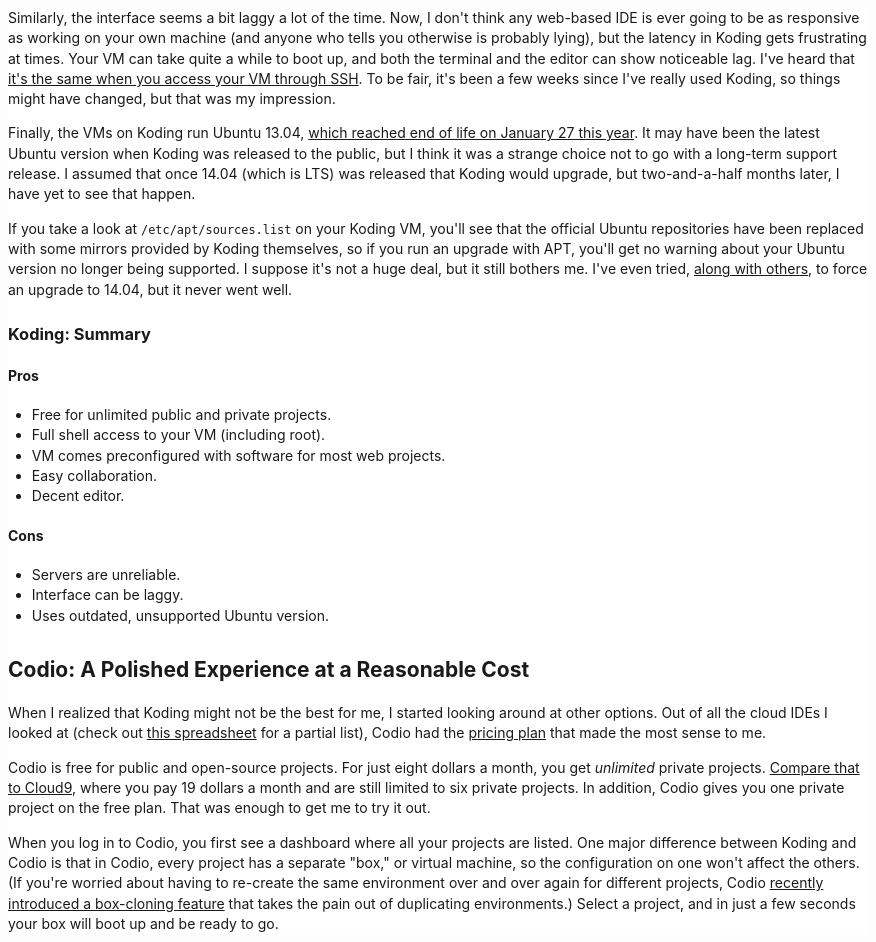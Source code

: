 Similarly, the interface seems a bit laggy a lot of the time. Now, I don't think any web-based IDE is ever going to be as responsive as working on your own machine (and anyone who tells you otherwise is probably lying), but the latency in Koding gets frustrating at times. Your VM can take quite a while to boot up, and both the terminal and the editor can show noticeable lag. I've heard that [it's the same when you access your VM through SSH](http://oldpapyrus.wordpress.com/2014/02/17/koding/). To be fair, it's been a few weeks since I've really used Koding, so things might have changed, but that was my impression.

Finally, the VMs on Koding run Ubuntu 13.04, [which reached end of life on January 27 this year](https://wiki.ubuntu.com/Releases). It may have been the latest Ubuntu version when Koding was released to the public, but I think it was a strange choice not to go with a long-term support release. I assumed that once 14.04 (which is LTS) was released that Koding would upgrade, but two-and-a-half months later, I have yet to see that happen.

If you take a look at `/etc/apt/sources.list` on your Koding VM, you'll see that the official Ubuntu repositories have been replaced with some mirrors provided by Koding themselves, so if you run an upgrade with APT, you'll get no warning about your Ubuntu version no longer being supported. I suppose it's not a huge deal, but it still bothers me. I've even tried, [along with others](https://koding.com/Activity/how-can-i-upgrade-my-vm-ubuntu-1404-i-execute-next-command-but-repositories-return), to force an upgrade to 14.04, but it never went well.

### Koding: Summary

#### Pros

*   Free for unlimited public and private projects.
*   Full shell access to your VM (including root).
*   VM comes preconfigured with software for most web projects.
*   Easy collaboration.
*   Decent editor.

#### Cons

*   Servers are unreliable.
*   Interface can be laggy.
*   Uses outdated, unsupported Ubuntu version.

## Codio: A Polished Experience at a Reasonable Cost

When I realized that Koding might not be the best for me, I started looking around at other options. Out of all the cloud IDEs I looked at (check out [this spreadsheet](https://docs.google.com/spreadsheet/ccc?key=0An6rx68cKNFNdDNYdFdSSTNzZXl5eGRSY0ZxSW10aHc&usp=drive_web#gid=1) for a partial list), Codio had the [pricing plan](https://codio.com/s/pricing) that made the most sense to me.

Codio is free for public and open-source projects. For just eight dollars a month, you get *unlimited* private projects. [Compare that to Cloud9](https://c9.io/site/pricing/), where you pay 19 dollars a month and are still limited to six private projects. In addition, Codio gives you one private project on the free plan. That was enough to get me to try it out.

When you log in to Codio, you first see a dashboard where all your projects are listed. One major difference between Koding and Codio is that in Codio, every project has a separate "box," or virtual machine, so the configuration on one won't affect the others. (If you're worried about having to re-create the same environment over and over again for different projects, Codio [recently introduced a box-cloning feature](https://codio.com/blog/clonable-boxes/) that takes the pain out of duplicating environments.) Select a project, and in just a few seconds your box will boot up and be ready to go.
